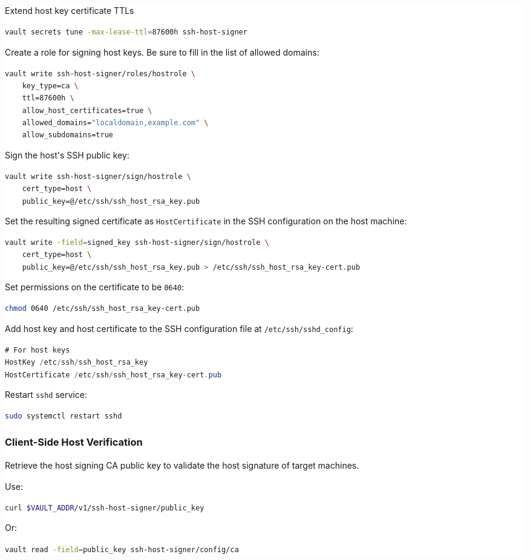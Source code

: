 Extend host key certificate TTLs
```bash
vault secrets tune -max-lease-ttl=87600h ssh-host-signer
```

Create a role for signing host keys. Be sure to fill in the list of allowed domains:
```bash
vault write ssh-host-signer/roles/hostrole \
    key_type=ca \
    ttl=87600h \
    allow_host_certificates=true \
    allowed_domains="localdomain,example.com" \
    allow_subdomains=true
```

Sign the host's SSH public key:
```bash
vault write ssh-host-signer/sign/hostrole \
    cert_type=host \
    public_key=@/etc/ssh/ssh_host_rsa_key.pub
```

Set the resulting signed certificate as `HostCertificate` in the SSH configuration on the host machine:
```bash
vault write -field=signed_key ssh-host-signer/sign/hostrole \
    cert_type=host \
    public_key=@/etc/ssh/ssh_host_rsa_key.pub > /etc/ssh/ssh_host_rsa_key-cert.pub
```

Set permissions on the certificate to be `0640`:
```bash
chmod 0640 /etc/ssh/ssh_host_rsa_key-cert.pub
```

Add host key and host certificate to the SSH configuration file at `/etc/ssh/sshd_config`: 
```java
# For host keys
HostKey /etc/ssh/ssh_host_rsa_key
HostCertificate /etc/ssh/ssh_host_rsa_key-cert.pub
```

Restart `sshd` service:
```bash
sudo systemctl restart sshd 
```



### Client-Side Host Verification

Retrieve the host signing CA public key to validate the host signature of target machines.

Use:
```bash
curl $VAULT_ADDR/v1/ssh-host-signer/public_key
```
Or: 
```bash
vault read -field=public_key ssh-host-signer/config/ca
```

